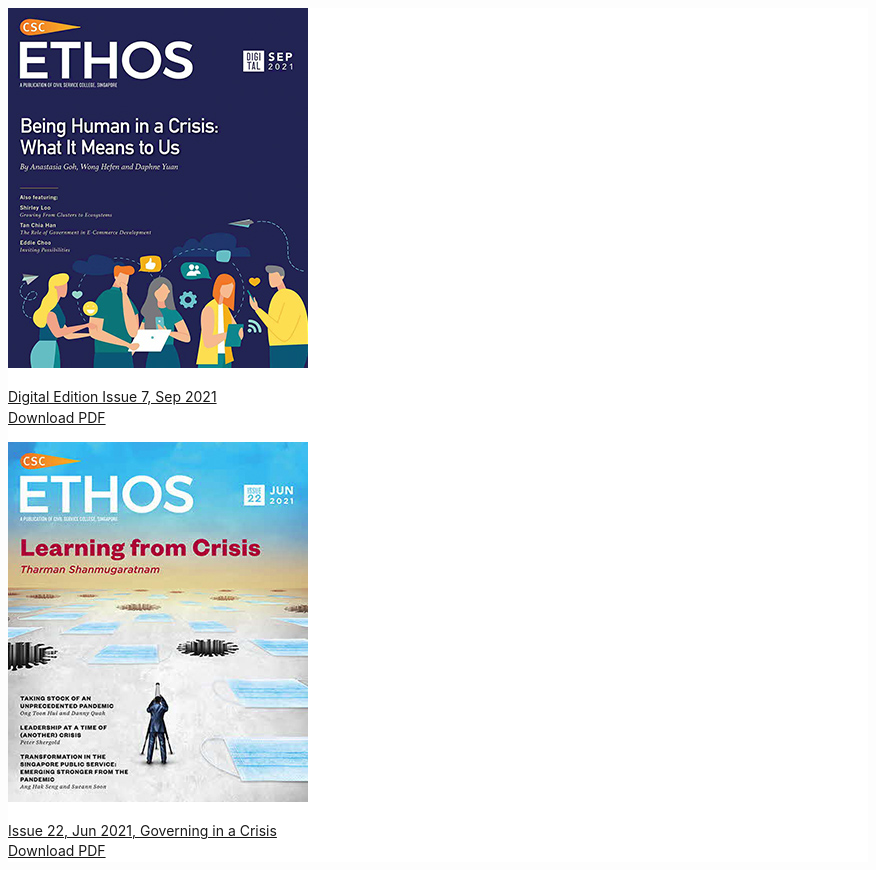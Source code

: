<div class="grid-item">
	<img src="/images/Ethos_Thumbnails_Cover/ethosdigital07.jpg">
	<p><a target="_blank" href="/digital-issue-07/">Digital Edition Issue 7, Sep 2021</a><br><a target="_blank" href="https://go.gov.sg/digital-issue-07">Download PDF</a></p>
</div>



</div>


<div class="grid-container">

<div class="grid-item">
	<img src="/images/Ethos_Thumbnails_Cover/ethosissue22.jpg">
	<p><a target="_blank" href="/ethos-issue-22/">Issue 22, Jun 2021, Governing in a Crisis</a><br><a target="_blank" href="https://go.gov.sg/ethosjune2021">Download PDF</a></p>
</div>
<div class="grid-item">